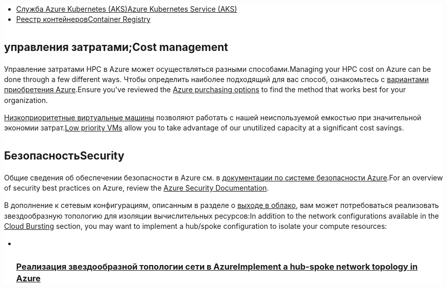 - [<span data-ttu-id="cca09-222">Служба Azure Kubernetes (AKS)</span><span class="sxs-lookup"><span data-stu-id="cca09-222">Azure Kubernetes Service (AKS)</span></span>](/azure/aks/intro-kubernetes?context=/azure/architecture/topics/high-performance-computing/context/hpc-context)
- [<span data-ttu-id="cca09-223">Реестр контейнеров</span><span class="sxs-lookup"><span data-stu-id="cca09-223">Container Registry</span></span>](/azure/container-registry/container-registry-intro?context=/azure/architecture/topics/high-performance-computing/context/hpc-context)

## <a name="cost-management"></a><span data-ttu-id="cca09-224">управления затратами;</span><span class="sxs-lookup"><span data-stu-id="cca09-224">Cost management</span></span>

<span data-ttu-id="cca09-225">Управление затратами HPC в Azure может осуществляться разными способами.</span><span class="sxs-lookup"><span data-stu-id="cca09-225">Managing your HPC cost on Azure can be done through a few different ways.</span></span>  <span data-ttu-id="cca09-226">Чтобы определить наиболее подходящий для вас способ, ознакомьтесь с [вариантами приобретения Azure](https://azure.microsoft.com/pricing/purchase-options/).</span><span class="sxs-lookup"><span data-stu-id="cca09-226">Ensure you've reviewed the [Azure purchasing options](https://azure.microsoft.com/pricing/purchase-options/) to find the method that works best for your organization.</span></span>

<span data-ttu-id="cca09-227">[Низкоприоритетные виртуальные машины](/azure/virtual-machine-scale-sets/virtual-machine-scale-sets-use-low-priority?context=/azure/architecture/topics/high-performance-computing/context/hpc-context) позволяют работать с нашей неиспользуемой емкостью при значительной экономии затрат.</span><span class="sxs-lookup"><span data-stu-id="cca09-227">[Low priority VMs](/azure/virtual-machine-scale-sets/virtual-machine-scale-sets-use-low-priority?context=/azure/architecture/topics/high-performance-computing/context/hpc-context) allow you to take advantage of our unutilized capacity at a significant cost savings.</span></span>

## <a name="security"></a><span data-ttu-id="cca09-228">Безопасность</span><span class="sxs-lookup"><span data-stu-id="cca09-228">Security</span></span>

<span data-ttu-id="cca09-229">Общие сведения об обеспечении безопасности в Azure см. в [документации по системе безопасности Azure](/azure/security/azure-security?context=/azure/architecture/topics/high-performance-computing/context/hpc-context).</span><span class="sxs-lookup"><span data-stu-id="cca09-229">For an overview of security best practices on Azure, review the [Azure Security Documentation](/azure/security/azure-security?context=/azure/architecture/topics/high-performance-computing/context/hpc-context).</span></span>  

<span data-ttu-id="cca09-230">В дополнение к сетевым конфигурациям, описанным в разделе о [выходе в облако](#hybrid-and-cloud-bursting), вам может потребоваться реализовать звездообразную топологию для изоляции вычислительных ресурсов:</span><span class="sxs-lookup"><span data-stu-id="cca09-230">In addition to the network configurations available in the [Cloud Bursting](#hybrid-and-cloud-bursting) section, you may want to implement a hub/spoke configuration to isolate your compute resources:</span></span>

<ul class="columns is-multiline has-margin-left-none has-margin-bottom-none has-padding-top-medium">
    <li class="column is-one-third has-padding-top-small-mobile has-padding-bottom-small">
        <a class="is-undecorated is-full-height is-block"
            href="/azure/architecture/reference-architectures/hybrid-networking/hub-spoke?context=/azure/architecture/topics/high-performance-computing/context/hpc-context">
            <article class="card has-outline-hover is-relative is-fullheight">
                    <figure class="image has-margin-right-none has-margin-left-none has-margin-top-none has-margin-bottom-none">
                        <img role="presentation" alt="" src="/azure/architecture/reference-architectures/hybrid-networking/images/hub-spoke.png">
                    </figure>
                <div class="card-content has-text-overflow-ellipsis">
                    <div class="has-padding-bottom-none">
                        <h3 class="is-size-4 has-margin-top-none has-margin-bottom-none has-text-primary"><span data-ttu-id="cca09-231">Реализация звездообразной топологии сети в Azure</span><span class="sxs-lookup"><span data-stu-id="cca09-231">Implement a hub-spoke network topology in Azure</span></span></h3>
                    </div>
                    <div class="is-size-7 has-margin-top-small has-line-height-reset">